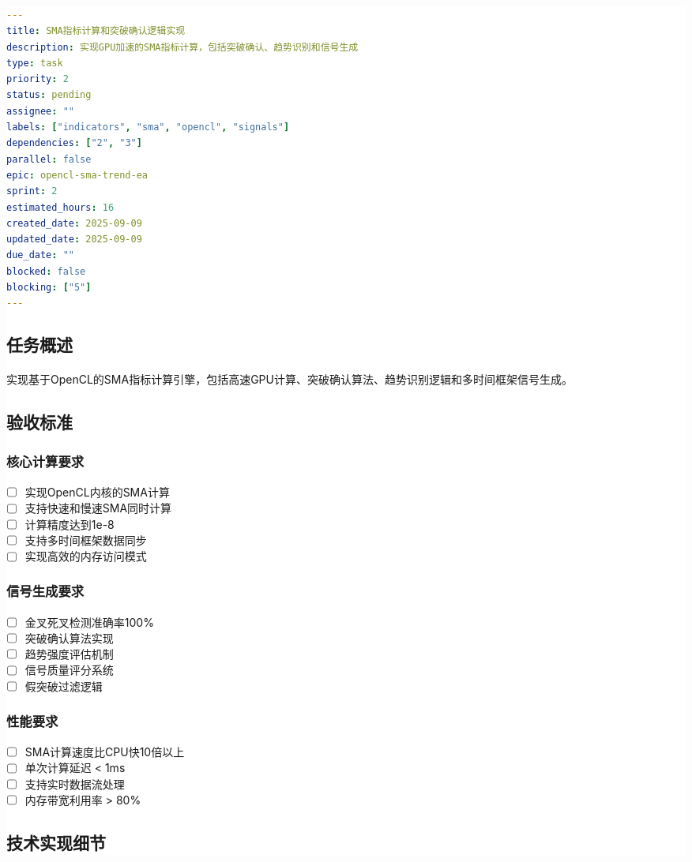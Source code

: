 ```yaml
---
title: SMA指标计算和突破确认逻辑实现
description: 实现GPU加速的SMA指标计算，包括突破确认、趋势识别和信号生成
type: task
priority: 2
status: pending
assignee: ""
labels: ["indicators", "sma", "opencl", "signals"]
dependencies: ["2", "3"]
parallel: false
epic: opencl-sma-trend-ea
sprint: 2
estimated_hours: 16
created_date: 2025-09-09
updated_date: 2025-09-09
due_date: ""
blocked: false
blocking: ["5"]
---
```


## 任务概述

实现基于OpenCL的SMA指标计算引擎，包括高速GPU计算、突破确认算法、趋势识别逻辑和多时间框架信号生成。

## 验收标准

### 核心计算要求
- [ ] 实现OpenCL内核的SMA计算
- [ ] 支持快速和慢速SMA同时计算
- [ ] 计算精度达到1e-8
- [ ] 支持多时间框架数据同步
- [ ] 实现高效的内存访问模式

### 信号生成要求
- [ ] 金叉死叉检测准确率100%
- [ ] 突破确认算法实现
- [ ] 趋势强度评估机制
- [ ] 信号质量评分系统
- [ ] 假突破过滤逻辑

### 性能要求
- [ ] SMA计算速度比CPU快10倍以上
- [ ] 单次计算延迟 < 1ms
- [ ] 支持实时数据流处理
- [ ] 内存带宽利用率 > 80%

## 技术实现细节
